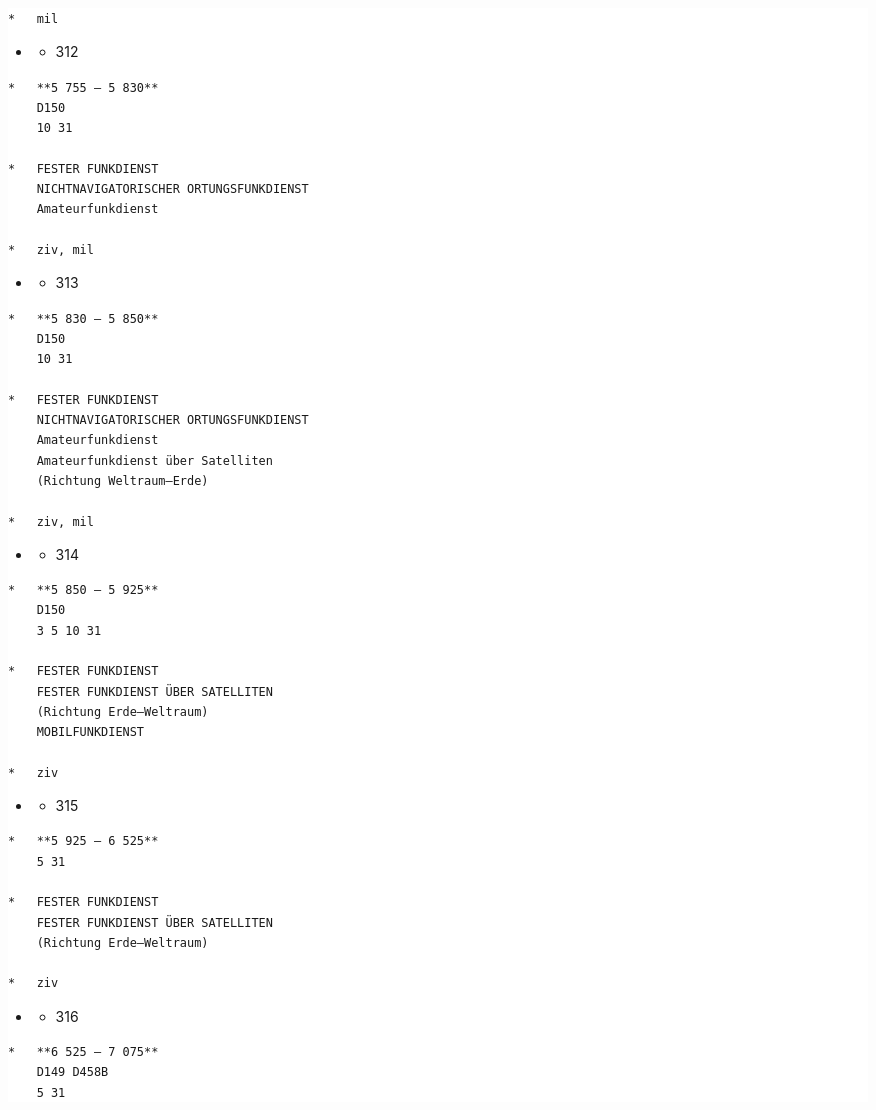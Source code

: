     *   mil


*    *   312

    *   **5 755 – 5 830**
        D150
        10 31

    *   FESTER FUNKDIENST
        NICHTNAVIGATORISCHER ORTUNGSFUNKDIENST
        Amateurfunkdienst

    *   ziv, mil


*    *   313

    *   **5 830 – 5 850**
        D150
        10 31

    *   FESTER FUNKDIENST
        NICHTNAVIGATORISCHER ORTUNGSFUNKDIENST
        Amateurfunkdienst
        Amateurfunkdienst über Satelliten
        (Richtung Weltraum–Erde)

    *   ziv, mil


*    *   314

    *   **5 850 – 5 925**
        D150
        3 5 10 31

    *   FESTER FUNKDIENST
        FESTER FUNKDIENST ÜBER SATELLITEN
        (Richtung Erde–Weltraum)
        MOBILFUNKDIENST

    *   ziv


*    *   315

    *   **5 925 – 6 525**
        5 31

    *   FESTER FUNKDIENST
        FESTER FUNKDIENST ÜBER SATELLITEN
        (Richtung Erde–Weltraum)

    *   ziv


*    *   316

    *   **6 525 – 7 075**
        D149 D458B
        5 31
